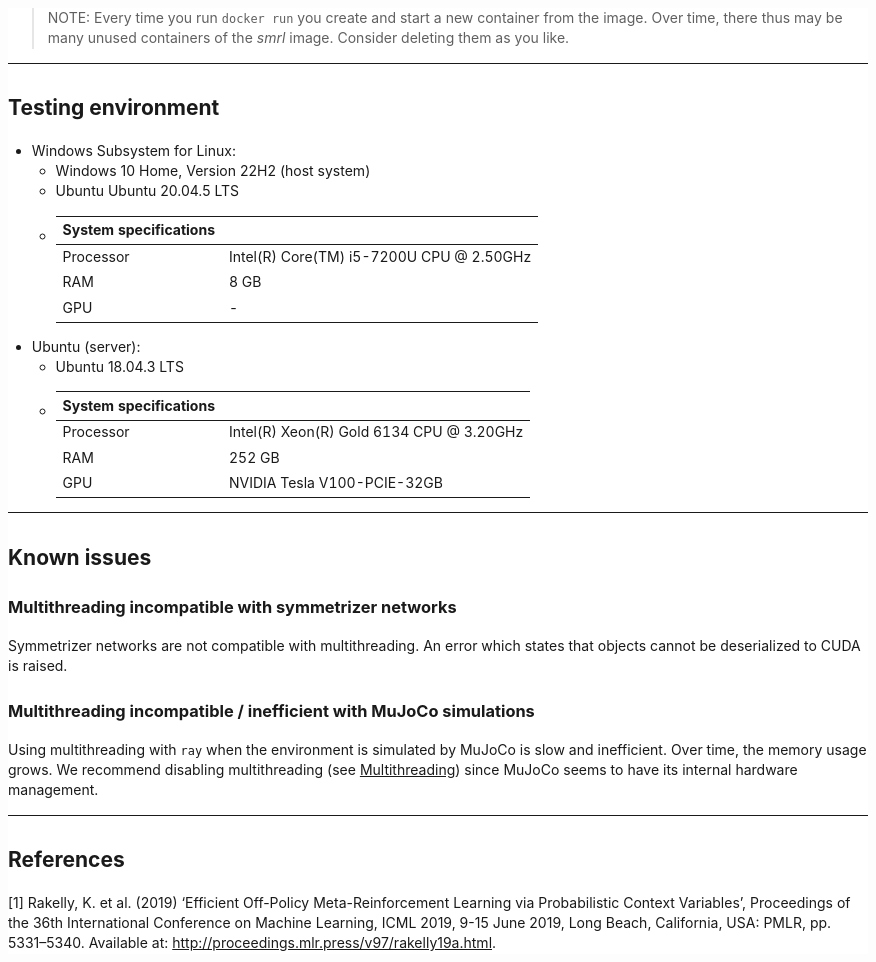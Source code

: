 > NOTE: Every time you run ``docker run`` you create and start a new container from the image. Over time, there thus may be many unused containers of the *smrl* image. Consider deleting them as you like.


----------------------------------------------------------------------------

## Testing environment
- Windows Subsystem for Linux:
    - Windows 10 Home, Version 22H2 (host system)
    - Ubuntu Ubuntu 20.04.5 LTS
    -   | System specifications |                               |
        | --------- | ---------------------------------------   |
        | Processor | Intel(R) Core(TM) i5-7200U CPU @ 2.50GHz  |
        | RAM       |   8 GB                                    |
        | GPU       | -                                         |
- Ubuntu (server):
    - Ubuntu 18.04.3 LTS
    -   | System specifications |                               |
        | --------- | ---------------------------------------   |
        | Processor | Intel(R) Xeon(R) Gold 6134 CPU @ 3.20GHz  |
        | RAM       |   252 GB                                  |
        | GPU       | NVIDIA Tesla V100-PCIE-32GB               |

----------------------------------------------------------------------------

## Known issues

### Multithreading incompatible with symmetrizer networks
Symmetrizer networks are not compatible with multithreading. An error which states
that objects cannot be deserialized to CUDA is raised.

### Multithreading incompatible / inefficient with MuJoCo simulations
Using multithreading with ``ray`` when the environment is simulated by MuJoCo
is slow and inefficient. Over time, the memory usage grows. We recommend disabling
multithreading (see [Multithreading](#multithreading)) since MuJoCo seems to have
its internal hardware management.

----------------------------------------------------------------------------

## References

[1] Rakelly, K. et al. (2019) ‘Efficient Off-Policy Meta-Reinforcement Learning via Probabilistic Context Variables’, Proceedings of the 36th International Conference on Machine Learning, ICML 2019, 9-15 June 2019, Long Beach, California, USA: PMLR, pp. 5331–5340. Available at:
http://proceedings.mlr.press/v97/rakelly19a.html.


[RLKIT]: <https://github.com/rail-berkeley/rlkit> "RLKIT on GitHub"
[Symmetrizer]: <https://github.com/ElisevanderPol/symmetrizer/> "Symmetrizer on GitHub"